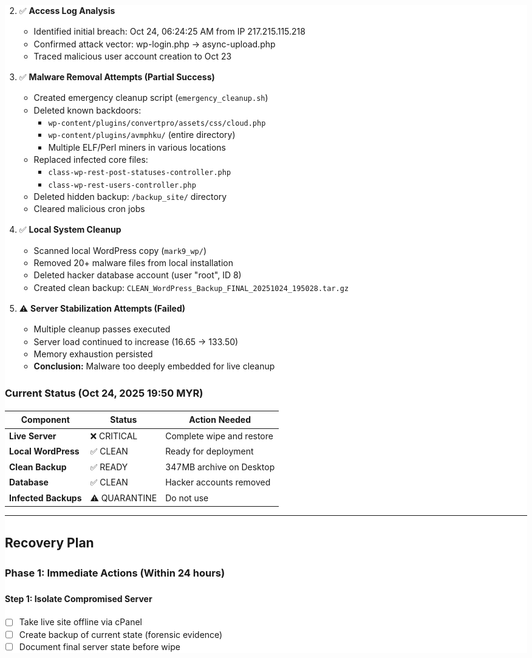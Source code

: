 2. ✅ **Access Log Analysis**
   - Identified initial breach: Oct 24, 06:24:25 AM from IP 217.215.115.218
   - Confirmed attack vector: wp-login.php → async-upload.php
   - Traced malicious user account creation to Oct 23

3. ✅ **Malware Removal Attempts (Partial Success)**
   - Created emergency cleanup script (`emergency_cleanup.sh`)
   - Deleted known backdoors:
     - `wp-content/plugins/convertpro/assets/css/cloud.php`
     - `wp-content/plugins/avmphku/` (entire directory)
     - Multiple ELF/Perl miners in various locations
   - Replaced infected core files:
     - `class-wp-rest-post-statuses-controller.php`
     - `class-wp-rest-users-controller.php`
   - Deleted hidden backup: `/backup_site/` directory
   - Cleared malicious cron jobs

4. ✅ **Local System Cleanup**
   - Scanned local WordPress copy (`mark9_wp/`)
   - Removed 20+ malware files from local installation
   - Deleted hacker database account (user "root", ID 8)
   - Created clean backup: `CLEAN_WordPress_Backup_FINAL_20251024_195028.tar.gz`

5. ⚠️ **Server Stabilization Attempts (Failed)**
   - Multiple cleanup passes executed
   - Server load continued to increase (16.65 → 133.50)
   - Memory exhaustion persisted
   - **Conclusion:** Malware too deeply embedded for live cleanup

### Current Status (Oct 24, 2025 19:50 MYR)

| Component | Status | Action Needed |
|-----------|--------|---------------|
| **Live Server** | ❌ CRITICAL | Complete wipe and restore |
| **Local WordPress** | ✅ CLEAN | Ready for deployment |
| **Clean Backup** | ✅ READY | 347MB archive on Desktop |
| **Database** | ✅ CLEAN | Hacker accounts removed |
| **Infected Backups** | ⚠️ QUARANTINE | Do not use |

---

## Recovery Plan

### Phase 1: Immediate Actions (Within 24 hours)

#### Step 1: Isolate Compromised Server
- [ ] Take live site offline via cPanel
- [ ] Create backup of current state (forensic evidence)
- [ ] Document final server state before wipe
